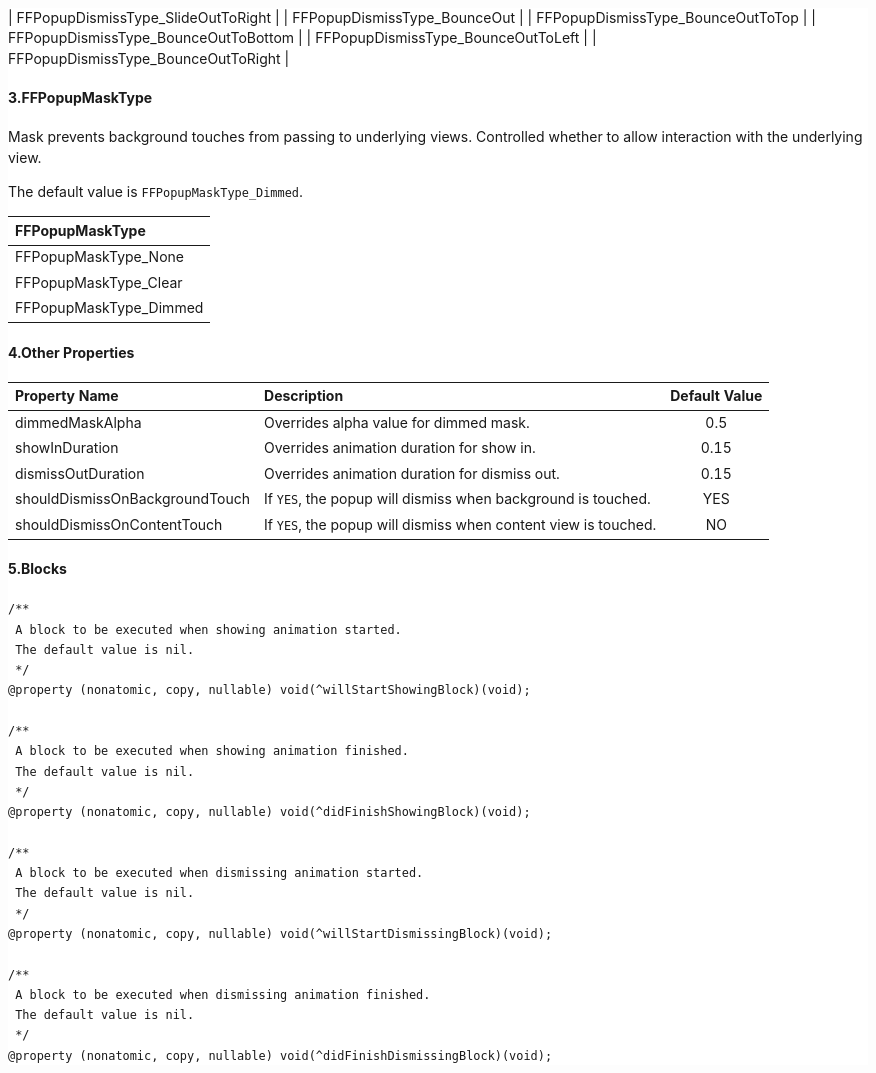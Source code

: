 | FFPopupDismissType_SlideOutToRight |
| FFPopupDismissType_BounceOut |
| FFPopupDismissType_BounceOutToTop |
| FFPopupDismissType_BounceOutToBottom |
| FFPopupDismissType_BounceOutToLeft |
| FFPopupDismissType_BounceOutToRight |

#### 3.FFPopupMaskType

Mask prevents background touches from passing to underlying views. Controlled whether to allow interaction with the underlying view.

The default value is `FFPopupMaskType_Dimmed`.

| FFPopupMaskType |
| :------ |
| FFPopupMaskType_None |
| FFPopupMaskType_Clear |
| FFPopupMaskType_Dimmed |

#### 4.Other Properties

| Property Name | Description | Default Value |
| :------ | :------ | :------: |
| dimmedMaskAlpha | Overrides alpha value for dimmed mask. | 0.5 |
| showInDuration | Overrides animation duration for show in. | 0.15 |
| dismissOutDuration | Overrides animation duration for dismiss out. | 0.15 |
| shouldDismissOnBackgroundTouch | If `YES`, the popup will dismiss when background is touched. | YES |
| shouldDismissOnContentTouch | If `YES`, the popup will dismiss when content view is touched. | NO |

#### 5.Blocks

```objc
/**
 A block to be executed when showing animation started.
 The default value is nil.
 */
@property (nonatomic, copy, nullable) void(^willStartShowingBlock)(void);

/**
 A block to be executed when showing animation finished.
 The default value is nil.
 */
@property (nonatomic, copy, nullable) void(^didFinishShowingBlock)(void);

/**
 A block to be executed when dismissing animation started.
 The default value is nil.
 */
@property (nonatomic, copy, nullable) void(^willStartDismissingBlock)(void);

/**
 A block to be executed when dismissing animation finished.
 The default value is nil.
 */
@property (nonatomic, copy, nullable) void(^didFinishDismissingBlock)(void);
```